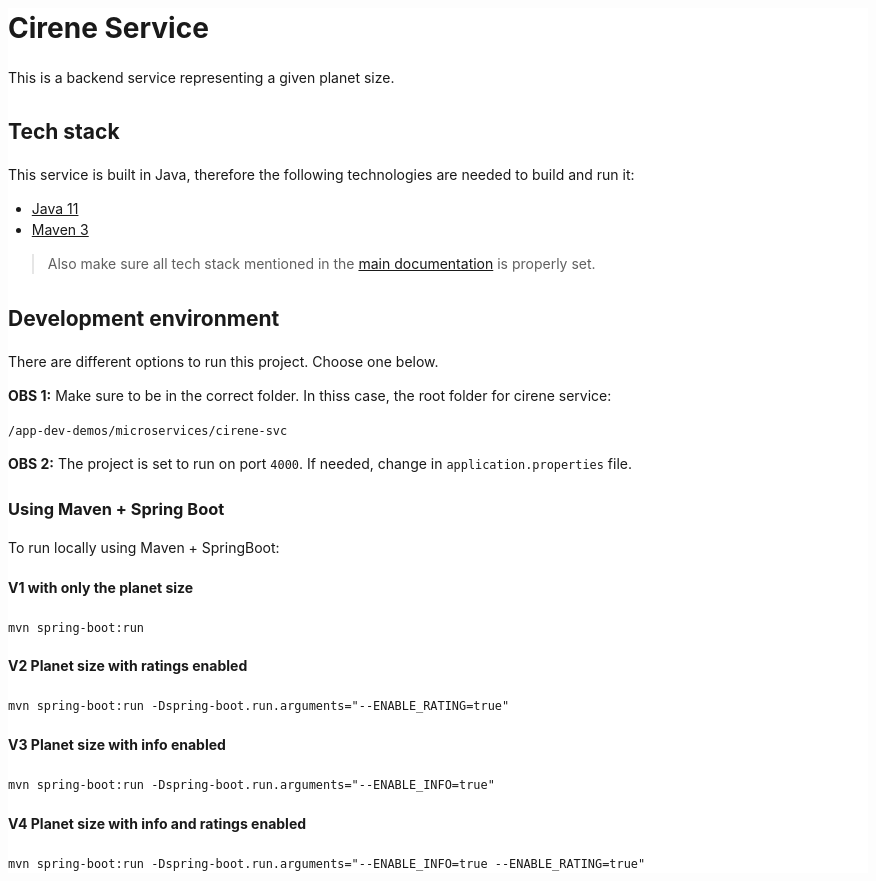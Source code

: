 # Cirene Service

This is a backend service representing a given planet size.

## Tech stack

This service is built in Java, therefore the following technologies are needed to build and run it:

* [Java 11](https://openjdk.org/install/)
* [Maven 3](https://maven.apache.org/install.html)

> Also make sure all tech stack mentioned in the [main documentation](../../../README.md#tech-stack) is properly set.

## Development environment

There are different options to run this project. Choose one below.

**OBS 1:** Make sure to be in the correct folder. In thiss case, the root folder for cirene service:

```
/app-dev-demos/microservices/cirene-svc
```

**OBS 2:** The project is set to run on port `4000`. If needed, change in `application.properties` file.

### Using Maven + Spring Boot

To run locally using Maven + SpringBoot:

#### V1 with only the planet size

```
mvn spring-boot:run
```

#### V2 Planet size with ratings enabled

```
mvn spring-boot:run -Dspring-boot.run.arguments="--ENABLE_RATING=true"
```

#### V3 Planet size with info enabled

```
mvn spring-boot:run -Dspring-boot.run.arguments="--ENABLE_INFO=true"
```

#### V4 Planet size with info and ratings enabled

```
mvn spring-boot:run -Dspring-boot.run.arguments="--ENABLE_INFO=true --ENABLE_RATING=true"
```
